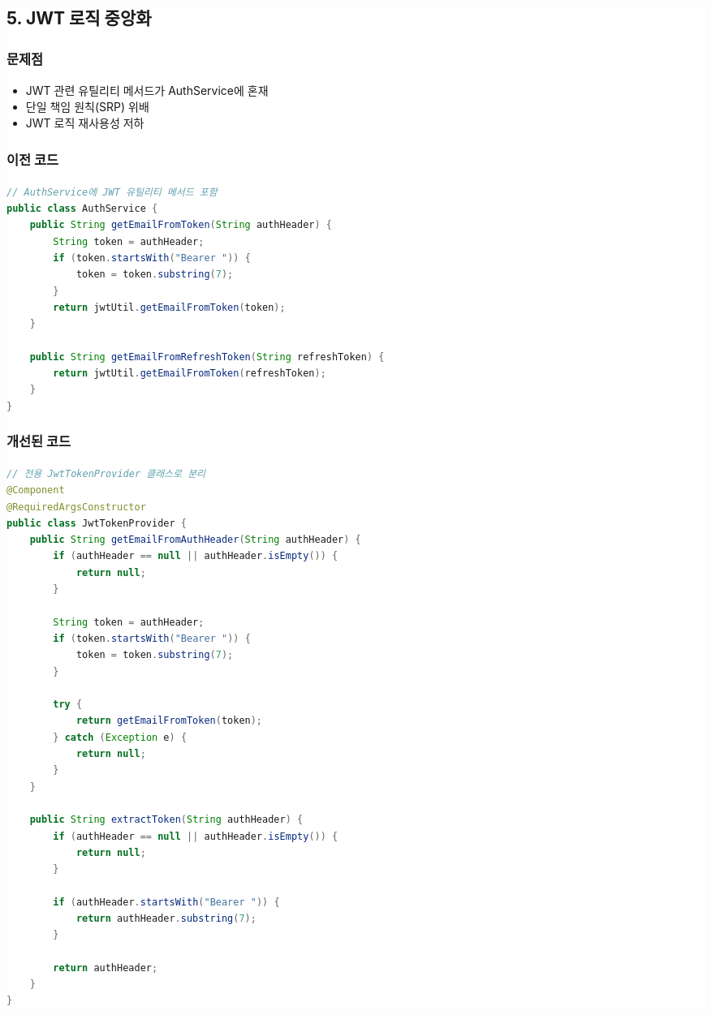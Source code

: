 
## 5. JWT 로직 중앙화

### 문제점
- JWT 관련 유틸리티 메서드가 AuthService에 혼재
- 단일 책임 원칙(SRP) 위배
- JWT 로직 재사용성 저하

### 이전 코드
```java
// AuthService에 JWT 유틸리티 메서드 포함
public class AuthService {
    public String getEmailFromToken(String authHeader) {
        String token = authHeader;
        if (token.startsWith("Bearer ")) {
            token = token.substring(7);
        }
        return jwtUtil.getEmailFromToken(token);
    }
    
    public String getEmailFromRefreshToken(String refreshToken) {
        return jwtUtil.getEmailFromToken(refreshToken);
    }
}
```

### 개선된 코드
```java
// 전용 JwtTokenProvider 클래스로 분리
@Component
@RequiredArgsConstructor
public class JwtTokenProvider {
    public String getEmailFromAuthHeader(String authHeader) {
        if (authHeader == null || authHeader.isEmpty()) {
            return null;
        }
        
        String token = authHeader;
        if (token.startsWith("Bearer ")) {
            token = token.substring(7);
        }
        
        try {
            return getEmailFromToken(token);
        } catch (Exception e) {
            return null;
        }
    }
    
    public String extractToken(String authHeader) {
        if (authHeader == null || authHeader.isEmpty()) {
            return null;
        }
        
        if (authHeader.startsWith("Bearer ")) {
            return authHeader.substring(7);
        }
        
        return authHeader;
    }
}
```
